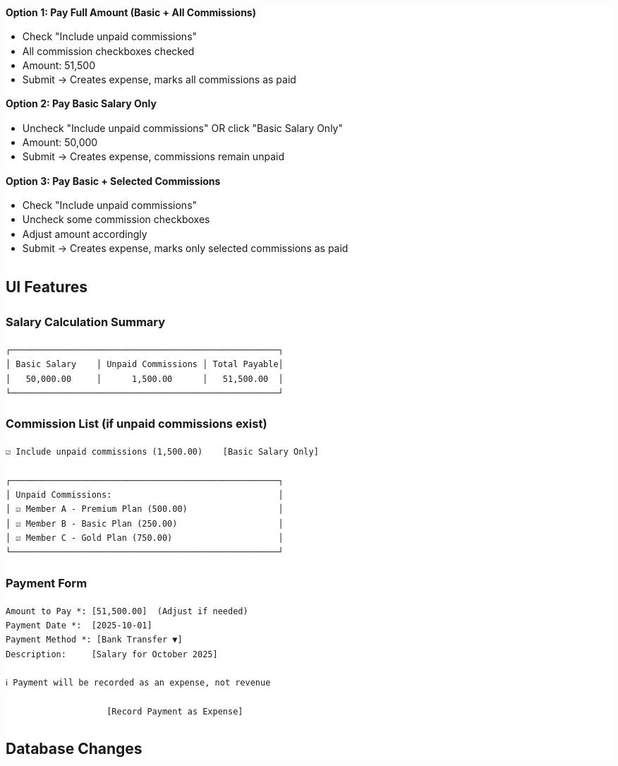 **Option 1: Pay Full Amount (Basic + All Commissions)**
- Check "Include unpaid commissions"
- All commission checkboxes checked
- Amount: 51,500
- Submit → Creates expense, marks all commissions as paid

**Option 2: Pay Basic Salary Only**
- Uncheck "Include unpaid commissions" OR click "Basic Salary Only"
- Amount: 50,000
- Submit → Creates expense, commissions remain unpaid

**Option 3: Pay Basic + Selected Commissions**
- Check "Include unpaid commissions"
- Uncheck some commission checkboxes
- Adjust amount accordingly
- Submit → Creates expense, marks only selected commissions as paid

## UI Features

### Salary Calculation Summary
```
┌─────────────────────────────────────────────────────┐
│ Basic Salary    │ Unpaid Commissions │ Total Payable│
│   50,000.00     │      1,500.00      │   51,500.00  │
└─────────────────────────────────────────────────────┘
```

### Commission List (if unpaid commissions exist)
```
☑ Include unpaid commissions (1,500.00)    [Basic Salary Only]

┌─────────────────────────────────────────────────────┐
│ Unpaid Commissions:                                 │
│ ☑ Member A - Premium Plan (500.00)                  │
│ ☑ Member B - Basic Plan (250.00)                    │
│ ☑ Member C - Gold Plan (750.00)                     │
└─────────────────────────────────────────────────────┘
```

### Payment Form
```
Amount to Pay *: [51,500.00]  (Adjust if needed)
Payment Date *:  [2025-10-01]
Payment Method *: [Bank Transfer ▼]
Description:     [Salary for October 2025]

ℹ Payment will be recorded as an expense, not revenue

                    [Record Payment as Expense]
```

## Database Changes
